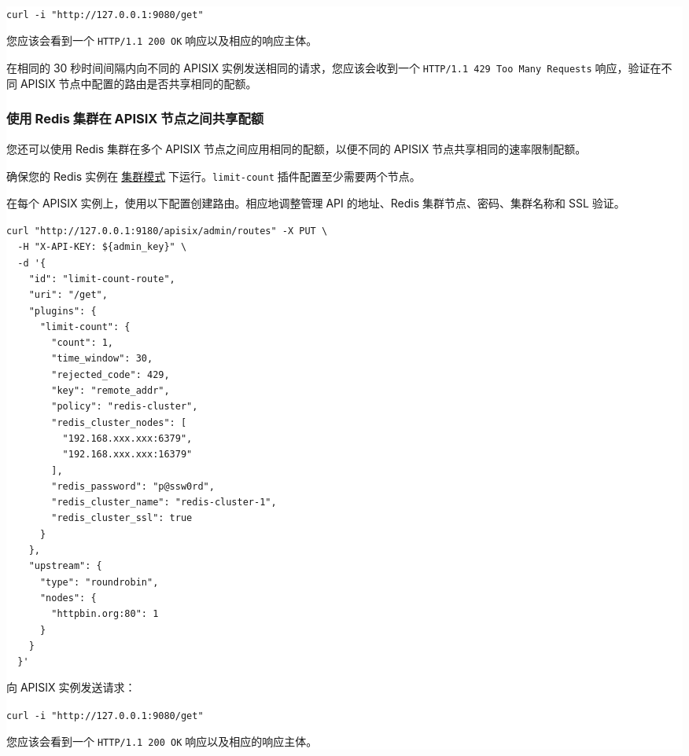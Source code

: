```shell
curl -i "http://127.0.0.1:9080/get"
```

您应该会看到一个 `HTTP/1.1 200 OK` 响应以及相应的响应主体。

在相同的 30 秒时间间隔内向不同的 APISIX 实例发送相同的请求，您应该会收到一个 `HTTP/1.1 429 Too Many Requests` 响应，验证在不同 APISIX 节点中配置的路由是否共享相同的配额。

### 使用 Redis 集群在 APISIX 节点之间共享配额

您还可以使用 Redis 集群在多个 APISIX 节点之间应用相同的配额，以便不同的 APISIX 节点共享相同的速率限制配额。

确保您的 Redis 实例在 [集群模式](https://redis.io/docs/management/scaling/#create-and-use-a-redis-cluster) 下运行。`limit-count` 插件配置至少需要两个节点。

在每个 APISIX 实例上，使用以下配置创建路由。相应地调整管理 API 的地址、Redis 集群节点、密码、集群名称和 SSL 验证。

```shell
curl "http://127.0.0.1:9180/apisix/admin/routes" -X PUT \
  -H "X-API-KEY: ${admin_key}" \
  -d '{
    "id": "limit-count-route",
    "uri": "/get",
    "plugins": {
      "limit-count": {
        "count": 1,
        "time_window": 30,
        "rejected_code": 429,
        "key": "remote_addr",
        "policy": "redis-cluster",
        "redis_cluster_nodes": [
          "192.168.xxx.xxx:6379",
          "192.168.xxx.xxx:16379"
        ],
        "redis_password": "p@ssw0rd",
        "redis_cluster_name": "redis-cluster-1",
        "redis_cluster_ssl": true
      }
    },
    "upstream": {
      "type": "roundrobin",
      "nodes": {
        "httpbin.org:80": 1
      }
    }
  }'
```

向 APISIX 实例发送请求：

```shell
curl -i "http://127.0.0.1:9080/get"
```

您应该会看到一个 `HTTP/1.1 200 OK` 响应以及相应的响应主体。

